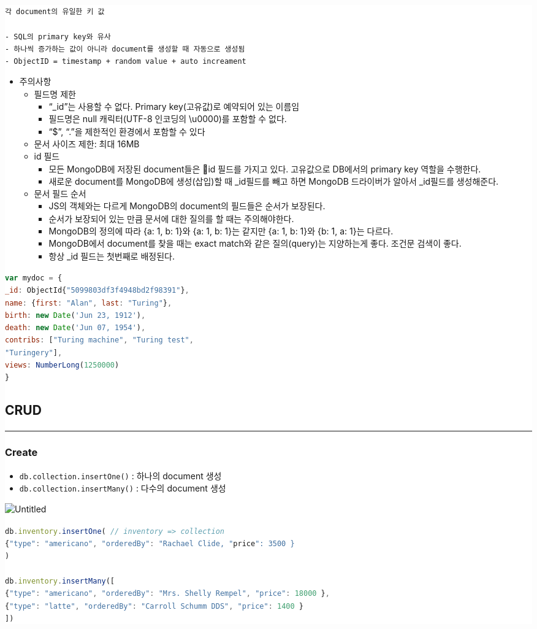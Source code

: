     각 document의 유일한 키 값
    
    - SQL의 primary key와 유사
    - 하나씩 증가하는 값이 아니라 document를 생성할 때 자동으로 생성됨
    - ObjectID = timestamp + random value + auto increament
- 주의사항
    - 필드명 제한
        - “_id”는 사용할 수 없다. Primary key(고유값)로 예약되어 있는 이름임
        - 필드명은 null 캐릭터(UTF-8 인코딩의 \u0000)를 포함할 수 없다.
        - “$”, “.”을 제한적인 환경에서 포함할 수 있다
    - 문서 사이즈 제한: 최대 16MB
    - id 필드
        - 모든 MongoDB에 저장된 document들은 􃏄id 필드를 가지고 있다. 고유값으로 DB에서의 primary key 역할을 수행한다.
        - 새로운 document를 MongoDB에 생성(삽입)할 때 _id필드를 빼고 하면 MongoDB 드라이버가 알아서 _id필드를 생성해준다.
    - 문서 필드 순서
        - JS의 객체와는 다르게 MongoDB의 document의 필드들은 순서가 보장된다.
        - 순서가 보장되어 있는 만큼 문서에 대한 질의를 할 때는 주의해야한다.
        - MongoDB의 정의에 따라 {a: 1, b: 1}와 {a: 1, b: 1}는 같지만 {a: 1, b: 1}와 {b: 1, a: 1}는 다르다.
        - MongoDB에서 document를 찾을 때는 exact match와 같은 질의(query)는 지양하는게 좋다. 조건문 검색이 좋다.
        - 항상 _id 필드는 첫번째로 배정된다.

```jsx
var mydoc = {
_id: ObjectId{"5099803df3f4948bd2f98391"},
name: {first: "Alan", last: "Turing"},
birth: new Date('Jun 23, 1912'),
death: new Date('Jun 07, 1954'),
contribs: ["Turing machine", "Turing test",
"Turingery"],
views: NumberLong(1250000)
}
```

## CRUD

---

### Create

- `db.collection.insertOne()` : 하나의 document 생성
- `db.collection.insertMany()` : 다수의 document 생성

![Untitled](MongoDB%20b2eb3ea6bc734fb391054b9ab49f48f9/Untitled%202.png)

```jsx
db.inventory.insertOne( // inventory => collection
{"type": "americano", "orderedBy": "Rachael Clide, "price": 3500 }
)

db.inventory.insertMany([
{"type": "americano", "orderedBy": "Mrs. Shelly Rempel", "price": 18000 },
{"type": "latte", "orderedBy": "Carroll Schumm DDS", "price": 1400 }
])
```
